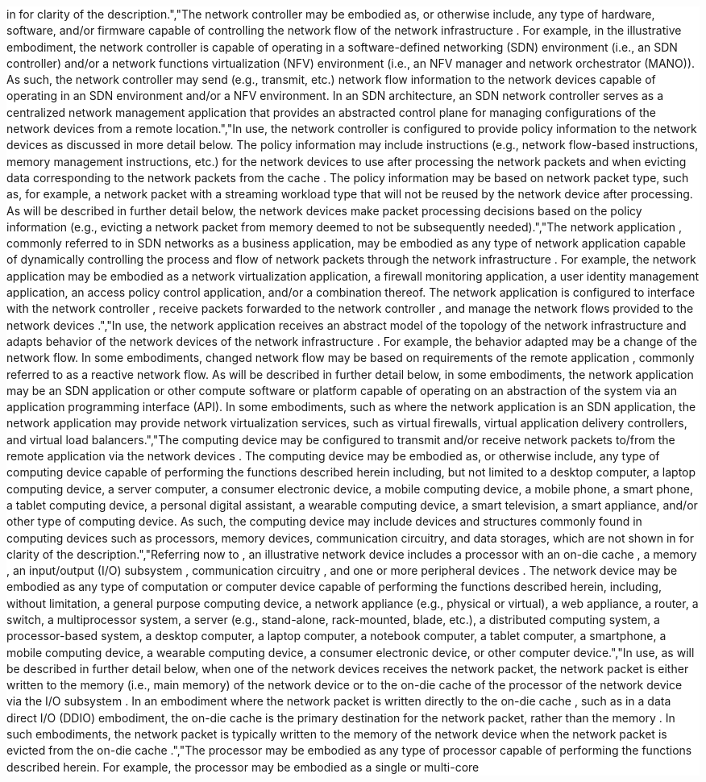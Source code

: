 in  for clarity of the description.","The network controller  may be embodied as, or otherwise include, any type of hardware, software, and\/or firmware capable of controlling the network flow of the network infrastructure . For example, in the illustrative embodiment, the network controller  is capable of operating in a software-defined networking (SDN) environment (i.e., an SDN controller) and\/or a network functions virtualization (NFV) environment (i.e., an NFV manager and network orchestrator (MANO)). As such, the network controller  may send (e.g., transmit, etc.) network flow information to the network devices  capable of operating in an SDN environment and\/or a NFV environment. In an SDN architecture, an SDN network controller serves as a centralized network management application that provides an abstracted control plane for managing configurations of the network devices  from a remote location.","In use, the network controller  is configured to provide policy information to the network devices  as discussed in more detail below. The policy information may include instructions (e.g., network flow-based instructions, memory management instructions, etc.) for the network devices  to use after processing the network packets and when evicting data corresponding to the network packets from the cache . The policy information may be based on network packet type, such as, for example, a network packet with a streaming workload type that will not be reused by the network device  after processing. As will be described in further detail below, the network devices  make packet processing decisions based on the policy information (e.g., evicting a network packet from memory deemed to not be subsequently needed).","The network application , commonly referred to in SDN networks as a business application, may be embodied as any type of network application capable of dynamically controlling the process and flow of network packets through the network infrastructure . For example, the network application  may be embodied as a network virtualization application, a firewall monitoring application, a user identity management application, an access policy control application, and\/or a combination thereof. The network application  is configured to interface with the network controller , receive packets forwarded to the network controller , and manage the network flows provided to the network devices .","In use, the network application  receives an abstract model of the topology of the network infrastructure  and adapts behavior of the network devices  of the network infrastructure . For example, the behavior adapted may be a change of the network flow. In some embodiments, changed network flow may be based on requirements of the remote application , commonly referred to as a reactive network flow. As will be described in further detail below, in some embodiments, the network application  may be an SDN application or other compute software or platform capable of operating on an abstraction of the system  via an application programming interface (API). In some embodiments, such as where the network application  is an SDN application, the network application  may provide network virtualization services, such as virtual firewalls, virtual application delivery controllers, and virtual load balancers.","The computing device  may be configured to transmit and\/or receive network packets to\/from the remote application  via the network devices . The computing device  may be embodied as, or otherwise include, any type of computing device capable of performing the functions described herein including, but not limited to a desktop computer, a laptop computing device, a server computer, a consumer electronic device, a mobile computing device, a mobile phone, a smart phone, a tablet computing device, a personal digital assistant, a wearable computing device, a smart television, a smart appliance, and\/or other type of computing device. As such, the computing device  may include devices and structures commonly found in computing devices such as processors, memory devices, communication circuitry, and data storages, which are not shown in  for clarity of the description.","Referring now to , an illustrative network device  includes a processor  with an on-die cache , a memory , an input\/output (I\/O) subsystem , communication circuitry , and one or more peripheral devices . The network device  may be embodied as any type of computation or computer device capable of performing the functions described herein, including, without limitation, a general purpose computing device, a network appliance (e.g., physical or virtual), a web appliance, a router, a switch, a multiprocessor system, a server (e.g., stand-alone, rack-mounted, blade, etc.), a distributed computing system, a processor-based system, a desktop computer, a laptop computer, a notebook computer, a tablet computer, a smartphone, a mobile computing device, a wearable computing device, a consumer electronic device, or other computer device.","In use, as will be described in further detail below, when one of the network devices  receives the network packet, the network packet is either written to the memory  (i.e., main memory) of the network device  or to the on-die cache  of the processor  of the network device  via the I\/O subsystem . In an embodiment where the network packet is written directly to the on-die cache , such as in a data direct I\/O (DDIO) embodiment, the on-die cache  is the primary destination for the network packet, rather than the memory . In such embodiments, the network packet is typically written to the memory  of the network device  when the network packet is evicted from the on-die cache .","The processor  may be embodied as any type of processor capable of performing the functions described herein. For example, the processor  may be embodied as a single or multi-core